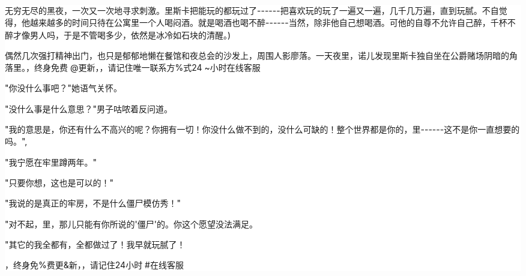



无穷无尽的黑夜，一次又一次地寻求刺激。里斯卡把能玩的都玩过了------把喜欢玩的玩了一遍又一遍，几千几万遍，直到玩腻。不自觉得，他越来越多的时间只待在公寓里一个人喝闷酒。就是喝酒也喝不醉------当然，除非他自己想喝酒。可他的自尊不允许自己醉，千杯不醉才像男人吗，于是不管喝多少，依然是冰冷如石块的清醒。)









偶然几次强打精神出门，也只是郁郁地懒在餐馆和夜总会的沙发上，周围人影廖落。一天夜里，诺儿发现里斯卡独自坐在公爵赌场阴暗的角落里。，终身免费 @更新，，请记住唯一联系方%式24 ~小时在线客服







"你没什么事吧？"她语气关怀。







"没什么事是什么意思？"男子咕哝着反问道。







"我的意思是，你还有什么不高兴的呢？你拥有一切！你没什么做不到的，没什么可缺的！整个世界都是你的，里------这不是你一直想要的吗。",









"我宁愿在牢里蹲两年。"





"只要你想，这也是可以的！"







"我说的是真正的牢房，不是什么僵尸模仿秀！"



"对不起，里，那儿只能有你所说的'僵尸'的。你这个愿望没法满足。





"其它的我全都有，全都做过了！我早就玩腻了！



，终身免%费更&新，，请记住24小时 #在线客服




